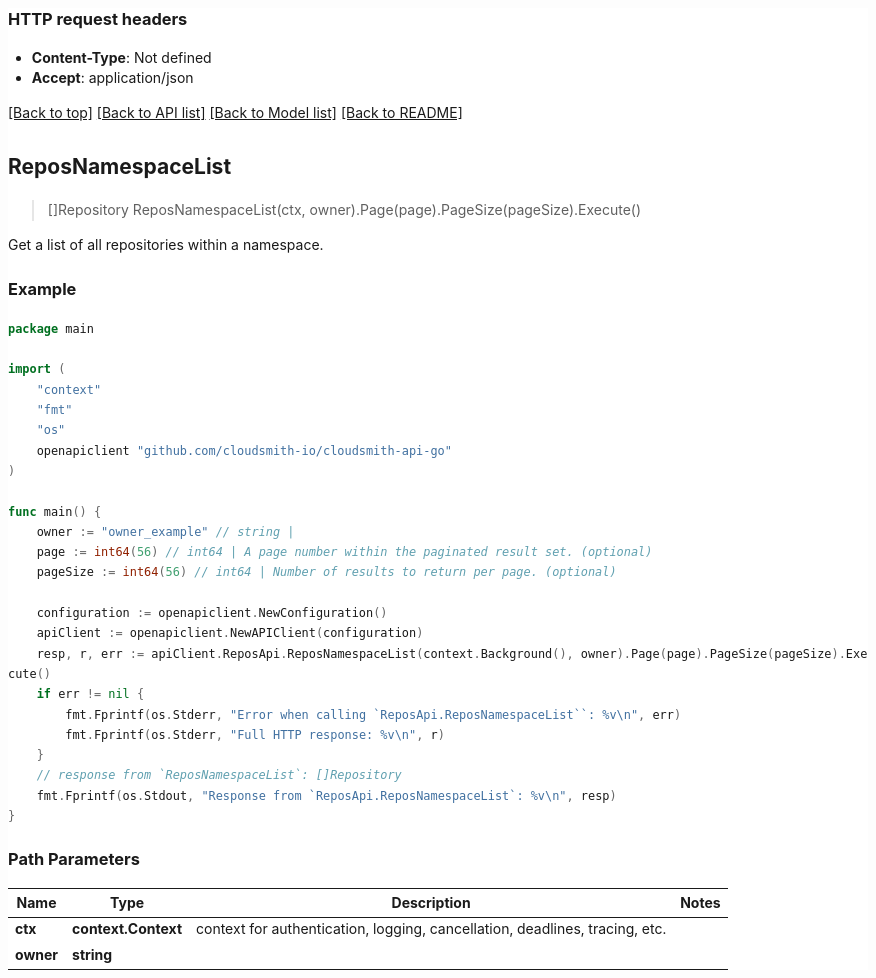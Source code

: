 ### HTTP request headers

- **Content-Type**: Not defined
- **Accept**: application/json

[[Back to top]](#) [[Back to API list]](../README.md#documentation-for-api-endpoints)
[[Back to Model list]](../README.md#documentation-for-models)
[[Back to README]](../README.md)


## ReposNamespaceList

> []Repository ReposNamespaceList(ctx, owner).Page(page).PageSize(pageSize).Execute()

Get a list of all repositories within a namespace.



### Example

```go
package main

import (
	"context"
	"fmt"
	"os"
	openapiclient "github.com/cloudsmith-io/cloudsmith-api-go"
)

func main() {
	owner := "owner_example" // string | 
	page := int64(56) // int64 | A page number within the paginated result set. (optional)
	pageSize := int64(56) // int64 | Number of results to return per page. (optional)

	configuration := openapiclient.NewConfiguration()
	apiClient := openapiclient.NewAPIClient(configuration)
	resp, r, err := apiClient.ReposApi.ReposNamespaceList(context.Background(), owner).Page(page).PageSize(pageSize).Execute()
	if err != nil {
		fmt.Fprintf(os.Stderr, "Error when calling `ReposApi.ReposNamespaceList``: %v\n", err)
		fmt.Fprintf(os.Stderr, "Full HTTP response: %v\n", r)
	}
	// response from `ReposNamespaceList`: []Repository
	fmt.Fprintf(os.Stdout, "Response from `ReposApi.ReposNamespaceList`: %v\n", resp)
}
```

### Path Parameters


Name | Type | Description  | Notes
------------- | ------------- | ------------- | -------------
**ctx** | **context.Context** | context for authentication, logging, cancellation, deadlines, tracing, etc.
**owner** | **string** |  | 
